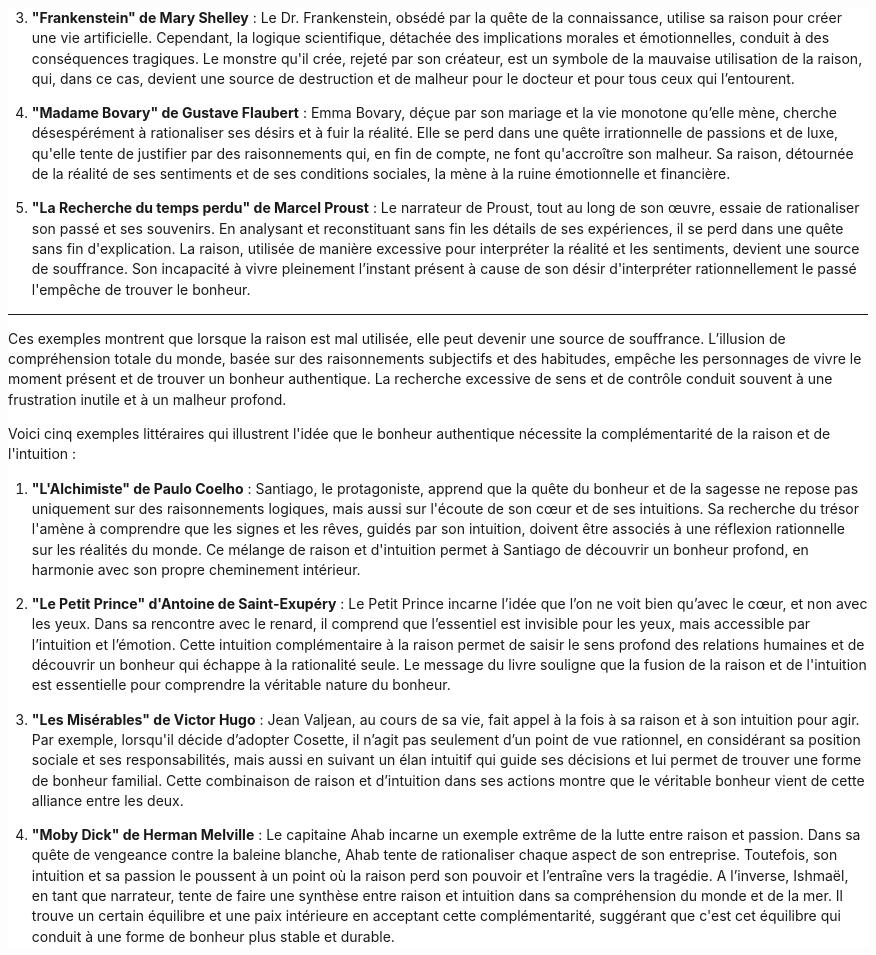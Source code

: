 3. **"Frankenstein" de Mary Shelley** : Le Dr. Frankenstein, obsédé par la quête de la connaissance, utilise sa raison pour créer une vie artificielle. Cependant, la logique scientifique, détachée des implications morales et émotionnelles, conduit à des conséquences tragiques. Le monstre qu'il crée, rejeté par son créateur, est un symbole de la mauvaise utilisation de la raison, qui, dans ce cas, devient une source de destruction et de malheur pour le docteur et pour tous ceux qui l’entourent.
    
4. **"Madame Bovary" de Gustave Flaubert** : Emma Bovary, déçue par son mariage et la vie monotone qu’elle mène, cherche désespérément à rationaliser ses désirs et à fuir la réalité. Elle se perd dans une quête irrationnelle de passions et de luxe, qu'elle tente de justifier par des raisonnements qui, en fin de compte, ne font qu'accroître son malheur. Sa raison, détournée de la réalité de ses sentiments et de ses conditions sociales, la mène à la ruine émotionnelle et financière.
    
5. **"La Recherche du temps perdu" de Marcel Proust** : Le narrateur de Proust, tout au long de son œuvre, essaie de rationaliser son passé et ses souvenirs. En analysant et reconstituant sans fin les détails de ses expériences, il se perd dans une quête sans fin d'explication. La raison, utilisée de manière excessive pour interpréter la réalité et les sentiments, devient une source de souffrance. Son incapacité à vivre pleinement l’instant présent à cause de son désir d'interpréter rationnellement le passé l'empêche de trouver le bonheur.
    

---

Ces exemples montrent que lorsque la raison est mal utilisée, elle peut devenir une source de souffrance. L’illusion de compréhension totale du monde, basée sur des raisonnements subjectifs et des habitudes, empêche les personnages de vivre le moment présent et de trouver un bonheur authentique. La recherche excessive de sens et de contrôle conduit souvent à une frustration inutile et à un malheur profond.

Voici cinq exemples littéraires qui illustrent l'idée que le bonheur authentique nécessite la complémentarité de la raison et de l'intuition :

1. **"L'Alchimiste" de Paulo Coelho** : Santiago, le protagoniste, apprend que la quête du bonheur et de la sagesse ne repose pas uniquement sur des raisonnements logiques, mais aussi sur l'écoute de son cœur et de ses intuitions. Sa recherche du trésor l'amène à comprendre que les signes et les rêves, guidés par son intuition, doivent être associés à une réflexion rationnelle sur les réalités du monde. Ce mélange de raison et d'intuition permet à Santiago de découvrir un bonheur profond, en harmonie avec son propre cheminement intérieur.
    
2. **"Le Petit Prince" d'Antoine de Saint-Exupéry** : Le Petit Prince incarne l’idée que l’on ne voit bien qu’avec le cœur, et non avec les yeux. Dans sa rencontre avec le renard, il comprend que l’essentiel est invisible pour les yeux, mais accessible par l’intuition et l’émotion. Cette intuition complémentaire à la raison permet de saisir le sens profond des relations humaines et de découvrir un bonheur qui échappe à la rationalité seule. Le message du livre souligne que la fusion de la raison et de l'intuition est essentielle pour comprendre la véritable nature du bonheur.
    
3. **"Les Misérables" de Victor Hugo** : Jean Valjean, au cours de sa vie, fait appel à la fois à sa raison et à son intuition pour agir. Par exemple, lorsqu'il décide d’adopter Cosette, il n’agit pas seulement d’un point de vue rationnel, en considérant sa position sociale et ses responsabilités, mais aussi en suivant un élan intuitif qui guide ses décisions et lui permet de trouver une forme de bonheur familial. Cette combinaison de raison et d’intuition dans ses actions montre que le véritable bonheur vient de cette alliance entre les deux.
    
4. **"Moby Dick" de Herman Melville** : Le capitaine Ahab incarne un exemple extrême de la lutte entre raison et passion. Dans sa quête de vengeance contre la baleine blanche, Ahab tente de rationaliser chaque aspect de son entreprise. Toutefois, son intuition et sa passion le poussent à un point où la raison perd son pouvoir et l’entraîne vers la tragédie. A l’inverse, Ishmaël, en tant que narrateur, tente de faire une synthèse entre raison et intuition dans sa compréhension du monde et de la mer. Il trouve un certain équilibre et une paix intérieure en acceptant cette complémentarité, suggérant que c'est cet équilibre qui conduit à une forme de bonheur plus stable et durable.
    